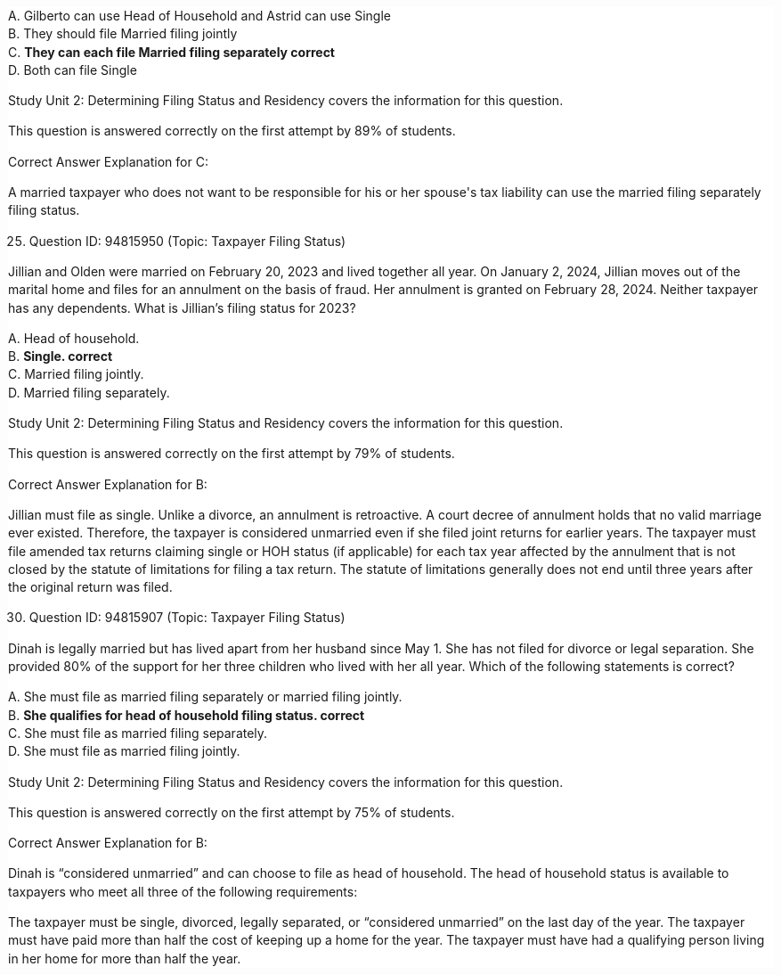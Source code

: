A. Gilberto can use Head of Household and Astrid can use Single  
B. They should file Married filing jointly  
C. **They can each file Married filing separately correct**  
D. Both can file Single  

Study Unit 2: Determining Filing Status and Residency covers the information for this question.

This question is answered correctly on the first attempt by 89% of students.

Correct Answer Explanation for C:

A married taxpayer who does not want to be responsible for his or her spouse's tax liability can use the married filing separately filing status.

25. Question ID: 94815950 (Topic: Taxpayer Filing Status)

Jillian and Olden were married on February 20, 2023 and lived together all year. On January 2, 2024, Jillian moves out of the marital home and files for an annulment on the basis of fraud. Her annulment is granted on February 28, 2024. Neither taxpayer has any dependents. What is Jillian’s filing status for 2023?

A. Head of household.  
B. **Single. correct**  
C. Married filing jointly.  
D. Married filing separately.  

Study Unit 2: Determining Filing Status and Residency covers the information for this question.

This question is answered correctly on the first attempt by 79% of students.

Correct Answer Explanation for B:

Jillian must file as single. Unlike a divorce, an annulment is retroactive. A court decree of annulment holds that no valid marriage ever existed. Therefore, the taxpayer is considered unmarried even if she filed joint returns for earlier years. The taxpayer must file amended tax returns claiming single or HOH status (if applicable) for each tax year affected by the annulment that is not closed by the statute of limitations for filing a tax return. The statute of limitations generally does not end until three years after the original return was filed.

30. Question ID: 94815907 (Topic: Taxpayer Filing Status)

Dinah is legally married but has lived apart from her husband since May 1. She has not filed for divorce or legal separation. She provided 80% of the support for her three children who lived with her all year. Which of the following statements is correct?

A. She must file as married filing separately or married filing jointly.  
B. **She qualifies for head of household filing status. correct**  
C. She must file as married filing separately.  
D. She must file as married filing jointly.  

Study Unit 2: Determining Filing Status and Residency covers the information for this question.

This question is answered correctly on the first attempt by 75% of students.

Correct Answer Explanation for B:

Dinah is “considered unmarried” and can choose to file as head of household. The head of household status is available to taxpayers who meet all three of the following requirements:

The taxpayer must be single, divorced, legally separated, or “considered unmarried” on the last day of the year.
The taxpayer must have paid more than half the cost of keeping up a home for the year.
The taxpayer must have had a qualifying person living in her home for more than half the year.
